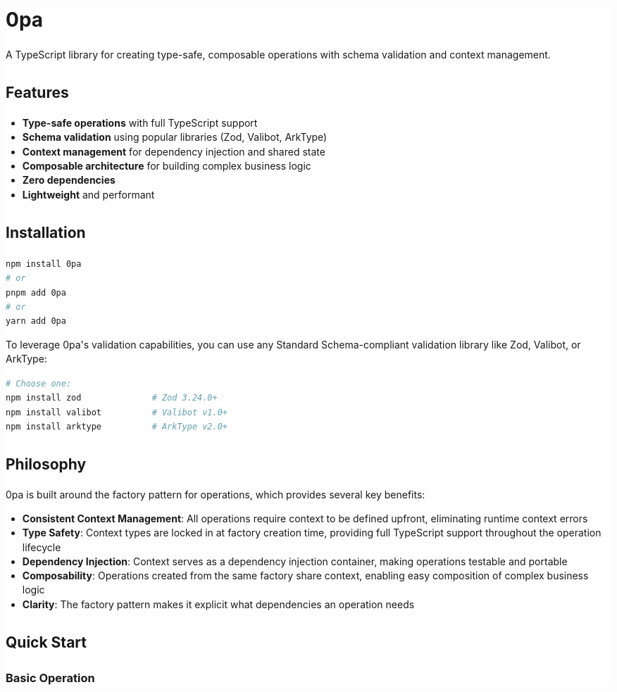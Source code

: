# 0pa

A TypeScript library for creating type-safe, composable operations with schema validation and context management.

## Features

- **Type-safe operations** with full TypeScript support
- **Schema validation** using popular libraries (Zod, Valibot, ArkType)
- **Context management** for dependency injection and shared state
- **Composable architecture** for building complex business logic
- **Zero dependencies**
- **Lightweight** and performant

## Installation

```bash
npm install 0pa
# or
pnpm add 0pa
# or
yarn add 0pa
```

To leverage 0pa's validation capabilities, you can use any Standard Schema-compliant validation library like Zod, Valibot, or ArkType:

```bash
# Choose one:
npm install zod              # Zod 3.24.0+
npm install valibot          # Valibot v1.0+
npm install arktype          # ArkType v2.0+
```

## Philosophy

0pa is built around the factory pattern for operations, which provides several key benefits:

- **Consistent Context Management**: All operations require context to be defined upfront, eliminating runtime context errors
- **Type Safety**: Context types are locked in at factory creation time, providing full TypeScript support throughout the operation lifecycle
- **Dependency Injection**: Context serves as a dependency injection container, making operations testable and portable
- **Composability**: Operations created from the same factory share context, enabling easy composition of complex business logic
- **Clarity**: The factory pattern makes it explicit what dependencies an operation needs

## Quick Start

### Basic Operation
